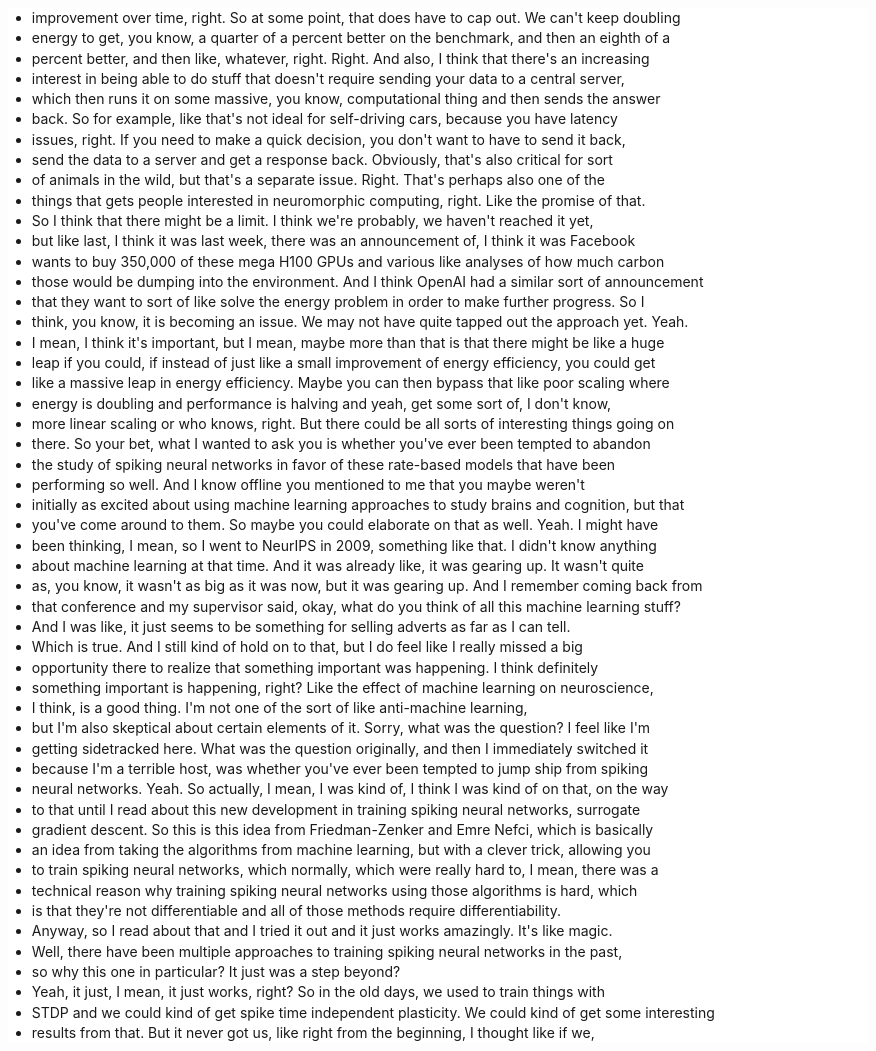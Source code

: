 *  improvement over time, right. So at some point, that does have to cap out. We can't keep doubling
*  energy to get, you know, a quarter of a percent better on the benchmark, and then an eighth of a
*  percent better, and then like, whatever, right. Right. And also, I think that there's an increasing
*  interest in being able to do stuff that doesn't require sending your data to a central server,
*  which then runs it on some massive, you know, computational thing and then sends the answer
*  back. So for example, like that's not ideal for self-driving cars, because you have latency
*  issues, right. If you need to make a quick decision, you don't want to have to send it back,
*  send the data to a server and get a response back. Obviously, that's also critical for sort
*  of animals in the wild, but that's a separate issue. Right. That's perhaps also one of the
*  things that gets people interested in neuromorphic computing, right. Like the promise of that.
*  So I think that there might be a limit. I think we're probably, we haven't reached it yet,
*  but like last, I think it was last week, there was an announcement of, I think it was Facebook
*  wants to buy 350,000 of these mega H100 GPUs and various like analyses of how much carbon
*  those would be dumping into the environment. And I think OpenAI had a similar sort of announcement
*  that they want to sort of like solve the energy problem in order to make further progress. So I
*  think, you know, it is becoming an issue. We may not have quite tapped out the approach yet. Yeah.
*  I mean, I think it's important, but I mean, maybe more than that is that there might be like a huge
*  leap if you could, if instead of just like a small improvement of energy efficiency, you could get
*  like a massive leap in energy efficiency. Maybe you can then bypass that like poor scaling where
*  energy is doubling and performance is halving and yeah, get some sort of, I don't know,
*  more linear scaling or who knows, right. But there could be all sorts of interesting things going on
*  there. So your bet, what I wanted to ask you is whether you've ever been tempted to abandon
*  the study of spiking neural networks in favor of these rate-based models that have been
*  performing so well. And I know offline you mentioned to me that you maybe weren't
*  initially as excited about using machine learning approaches to study brains and cognition, but that
*  you've come around to them. So maybe you could elaborate on that as well. Yeah. I might have
*  been thinking, I mean, so I went to NeurIPS in 2009, something like that. I didn't know anything
*  about machine learning at that time. And it was already like, it was gearing up. It wasn't quite
*  as, you know, it wasn't as big as it was now, but it was gearing up. And I remember coming back from
*  that conference and my supervisor said, okay, what do you think of all this machine learning stuff?
*  And I was like, it just seems to be something for selling adverts as far as I can tell.
*  Which is true. And I still kind of hold on to that, but I do feel like I really missed a big
*  opportunity there to realize that something important was happening. I think definitely
*  something important is happening, right? Like the effect of machine learning on neuroscience,
*  I think, is a good thing. I'm not one of the sort of like anti-machine learning,
*  but I'm also skeptical about certain elements of it. Sorry, what was the question? I feel like I'm
*  getting sidetracked here. What was the question originally, and then I immediately switched it
*  because I'm a terrible host, was whether you've ever been tempted to jump ship from spiking
*  neural networks. Yeah. So actually, I mean, I was kind of, I think I was kind of on that, on the way
*  to that until I read about this new development in training spiking neural networks, surrogate
*  gradient descent. So this is this idea from Friedman-Zenker and Emre Nefci, which is basically
*  an idea from taking the algorithms from machine learning, but with a clever trick, allowing you
*  to train spiking neural networks, which normally, which were really hard to, I mean, there was a
*  technical reason why training spiking neural networks using those algorithms is hard, which
*  is that they're not differentiable and all of those methods require differentiability.
*  Anyway, so I read about that and I tried it out and it just works amazingly. It's like magic.
*  Well, there have been multiple approaches to training spiking neural networks in the past,
*  so why this one in particular? It just was a step beyond?
*  Yeah, it just, I mean, it just works, right? So in the old days, we used to train things with
*  STDP and we could kind of get spike time independent plasticity. We could kind of get some interesting
*  results from that. But it never got us, like right from the beginning, I thought like if we,